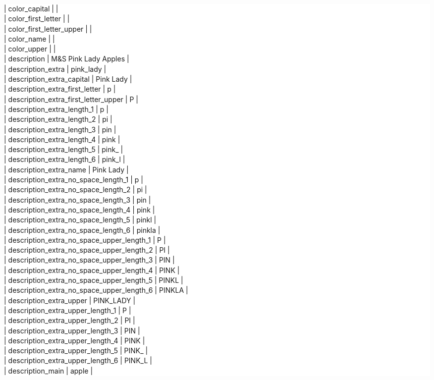 | color_capital |  |  
| color_first_letter |  |  
| color_first_letter_upper |  |  
| color_name |  |  
| color_upper |  |  
| description | M&S Pink Lady Apples |  
| description_extra | pink_lady |  
| description_extra_capital | Pink Lady |  
| description_extra_first_letter | p |  
| description_extra_first_letter_upper | P |  
| description_extra_length_1 | p |  
| description_extra_length_2 | pi |  
| description_extra_length_3 | pin |  
| description_extra_length_4 | pink |  
| description_extra_length_5 | pink_ |  
| description_extra_length_6 | pink_l |  
| description_extra_name | Pink Lady |  
| description_extra_no_space_length_1 | p |  
| description_extra_no_space_length_2 | pi |  
| description_extra_no_space_length_3 | pin |  
| description_extra_no_space_length_4 | pink |  
| description_extra_no_space_length_5 | pinkl |  
| description_extra_no_space_length_6 | pinkla |  
| description_extra_no_space_upper_length_1 | P |  
| description_extra_no_space_upper_length_2 | PI |  
| description_extra_no_space_upper_length_3 | PIN |  
| description_extra_no_space_upper_length_4 | PINK |  
| description_extra_no_space_upper_length_5 | PINKL |  
| description_extra_no_space_upper_length_6 | PINKLA |  
| description_extra_upper | PINK_LADY |  
| description_extra_upper_length_1 | P |  
| description_extra_upper_length_2 | PI |  
| description_extra_upper_length_3 | PIN |  
| description_extra_upper_length_4 | PINK |  
| description_extra_upper_length_5 | PINK_ |  
| description_extra_upper_length_6 | PINK_L |  
| description_main | apple |  